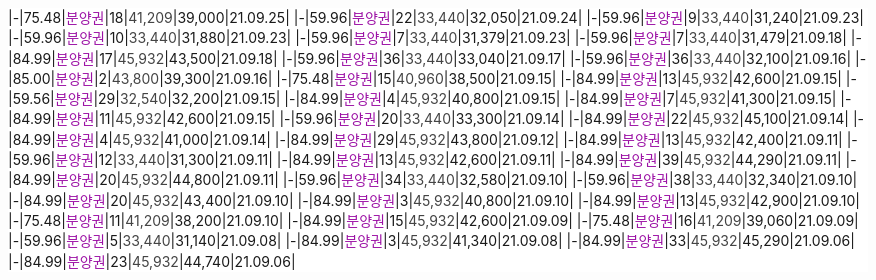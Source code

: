 |-|75.48|<span style="color:#9C11A5">분양권</span>|18|<span style="color:#444444">41,209</span>|39,000|21.09.25|
|-|59.96|<span style="color:#9C11A5">분양권</span>|22|<span style="color:#444444">33,440</span>|32,050|21.09.24|
|-|59.96|<span style="color:#9C11A5">분양권</span>|9|<span style="color:#444444">33,440</span>|31,240|21.09.23|
|-|59.96|<span style="color:#9C11A5">분양권</span>|10|<span style="color:#444444">33,440</span>|31,880|21.09.23|
|-|59.96|<span style="color:#9C11A5">분양권</span>|7|<span style="color:#444444">33,440</span>|31,379|21.09.23|
|-|59.96|<span style="color:#9C11A5">분양권</span>|7|<span style="color:#444444">33,440</span>|31,479|21.09.18|
|-|84.99|<span style="color:#9C11A5">분양권</span>|17|<span style="color:#444444">45,932</span>|43,500|21.09.18|
|-|59.96|<span style="color:#9C11A5">분양권</span>|36|<span style="color:#444444">33,440</span>|33,040|21.09.17|
|-|59.96|<span style="color:#9C11A5">분양권</span>|36|<span style="color:#444444">33,440</span>|32,100|21.09.16|
|-|85.00|<span style="color:#9C11A5">분양권</span>|2|<span style="color:#444444">43,800</span>|39,300|21.09.16|
|-|75.48|<span style="color:#9C11A5">분양권</span>|15|<span style="color:#444444">40,960</span>|38,500|21.09.15|
|-|84.99|<span style="color:#9C11A5">분양권</span>|13|<span style="color:#444444">45,932</span>|42,600|21.09.15|
|-|59.56|<span style="color:#9C11A5">분양권</span>|29|<span style="color:#444444">32,540</span>|32,200|21.09.15|
|-|84.99|<span style="color:#9C11A5">분양권</span>|4|<span style="color:#444444">45,932</span>|40,800|21.09.15|
|-|84.99|<span style="color:#9C11A5">분양권</span>|7|<span style="color:#444444">45,932</span>|41,300|21.09.15|
|-|84.99|<span style="color:#9C11A5">분양권</span>|11|<span style="color:#444444">45,932</span>|42,600|21.09.15|
|-|59.96|<span style="color:#9C11A5">분양권</span>|20|<span style="color:#444444">33,440</span>|33,300|21.09.14|
|-|84.99|<span style="color:#9C11A5">분양권</span>|22|<span style="color:#444444">45,932</span>|45,100|21.09.14|
|-|84.99|<span style="color:#9C11A5">분양권</span>|4|<span style="color:#444444">45,932</span>|41,000|21.09.14|
|-|84.99|<span style="color:#9C11A5">분양권</span>|29|<span style="color:#444444">45,932</span>|43,800|21.09.12|
|-|84.99|<span style="color:#9C11A5">분양권</span>|13|<span style="color:#444444">45,932</span>|42,400|21.09.11|
|-|59.96|<span style="color:#9C11A5">분양권</span>|12|<span style="color:#444444">33,440</span>|31,300|21.09.11|
|-|84.99|<span style="color:#9C11A5">분양권</span>|13|<span style="color:#444444">45,932</span>|42,600|21.09.11|
|-|84.99|<span style="color:#9C11A5">분양권</span>|39|<span style="color:#444444">45,932</span>|44,290|21.09.11|
|-|84.99|<span style="color:#9C11A5">분양권</span>|20|<span style="color:#444444">45,932</span>|44,800|21.09.11|
|-|59.96|<span style="color:#9C11A5">분양권</span>|34|<span style="color:#444444">33,440</span>|32,580|21.09.10|
|-|59.96|<span style="color:#9C11A5">분양권</span>|38|<span style="color:#444444">33,440</span>|32,340|21.09.10|
|-|84.99|<span style="color:#9C11A5">분양권</span>|20|<span style="color:#444444">45,932</span>|43,400|21.09.10|
|-|84.99|<span style="color:#9C11A5">분양권</span>|3|<span style="color:#444444">45,932</span>|40,800|21.09.10|
|-|84.99|<span style="color:#9C11A5">분양권</span>|13|<span style="color:#444444">45,932</span>|42,900|21.09.10|
|-|75.48|<span style="color:#9C11A5">분양권</span>|11|<span style="color:#444444">41,209</span>|38,200|21.09.10|
|-|84.99|<span style="color:#9C11A5">분양권</span>|15|<span style="color:#444444">45,932</span>|42,600|21.09.09|
|-|75.48|<span style="color:#9C11A5">분양권</span>|16|<span style="color:#444444">41,209</span>|39,060|21.09.09|
|-|59.96|<span style="color:#9C11A5">분양권</span>|5|<span style="color:#444444">33,440</span>|31,140|21.09.08|
|-|84.99|<span style="color:#9C11A5">분양권</span>|3|<span style="color:#444444">45,932</span>|41,340|21.09.08|
|-|84.99|<span style="color:#9C11A5">분양권</span>|33|<span style="color:#444444">45,932</span>|45,290|21.09.06|
|-|84.99|<span style="color:#9C11A5">분양권</span>|23|<span style="color:#444444">45,932</span>|44,740|21.09.06|